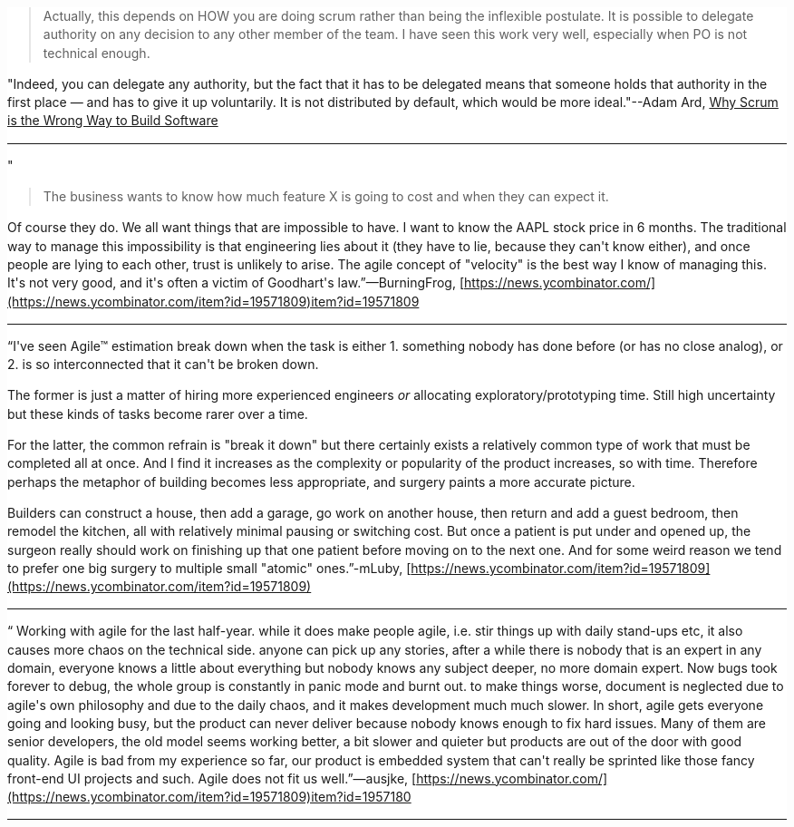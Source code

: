 > Actually, this depends on HOW you are doing scrum rather than being the inflexible postulate. It is possible to delegate authority on any decision to any other member of the team. I have seen this work very well, especially when PO is not technical enough.

"Indeed, you can delegate any authority, but the fact that it has to be delegated means that someone holds that authority in the first place — and has to give it up voluntarily. It is not distributed by default, which would be more ideal."--Adam Ard, [Why Scrum is the Wrong Way to Build Software](https://medium.com/@ard_adam/why-scrum-is-the-wrong-way-to-build-software-99d8994409e5)

---

"
> The business wants to know how much feature X is going to cost and   when they can expect it.

Of course they do. We all want things that are impossible to have. I want to know the AAPL stock price in 6 months. The traditional way to manage this impossibility is that engineering lies about it (they have to lie, because they can't know either), and once people are lying to each other, trust is unlikely to arise. The agile concept of "velocity" is the best way I know of managing this. It's not very good, and it's often a victim of Goodhart's law.”—BurningFrog, [https://news.ycombinator.com/](https://news.ycombinator.com/item?id=19571809)item?id=19571809

---
“I've seen Agile™ estimation break down when the task is either 1. something nobody has done before (or has no close analog), or 2. is so interconnected that it can't be broken down.

The former is just a matter of hiring more experienced engineers _or_ allocating exploratory/prototyping time. Still high uncertainty but these kinds of tasks become rarer over a time.

For the latter, the common refrain is "break it down" but there certainly exists a relatively common type of work that must be completed all at once. And I find it increases as the complexity or popularity of the product increases, so with time. Therefore perhaps the metaphor of building becomes less appropriate, and surgery paints a more accurate picture.

Builders can construct a house, then add a garage, go work on another house, then return and add a guest bedroom, then remodel the kitchen, all with relatively minimal pausing or switching cost. But once a patient is put under and opened up, the surgeon really should work on finishing up that one patient before moving on to the next one. And for some weird reason we tend to prefer one big surgery to multiple small "atomic" ones.”-mLuby, [https://news.ycombinator.com/item?id=19571809](https://news.ycombinator.com/item?id=19571809)

---
“ 
Working with agile for the last half-year. 
while it does make people agile, i.e. stir things up with daily stand-ups etc, it also causes more chaos on the technical side. 
anyone can pick up any stories, after a while there is nobody that is an expert in any domain, everyone knows a little about everything but nobody knows any subject deeper, no more domain expert. Now bugs took forever to debug, the whole group is constantly in panic mode and burnt out. 
to make things worse, document is neglected due to agile's own philosophy and due to the daily chaos, and it makes development much much slower. 
In short, agile gets everyone going and looking busy, but the product can never deliver because nobody knows enough to fix hard issues. Many of them are senior developers, the old model seems working better, a bit slower and quieter but products are out of the door with good quality.
Agile is bad from my experience so far, our product is embedded system that can't really be sprinted like those fancy front-end UI projects and such. Agile does not fit us well.”—ausjke, [https://news.ycombinator.com/](https://news.ycombinator.com/item?id=19571809)item?id=1957180

---